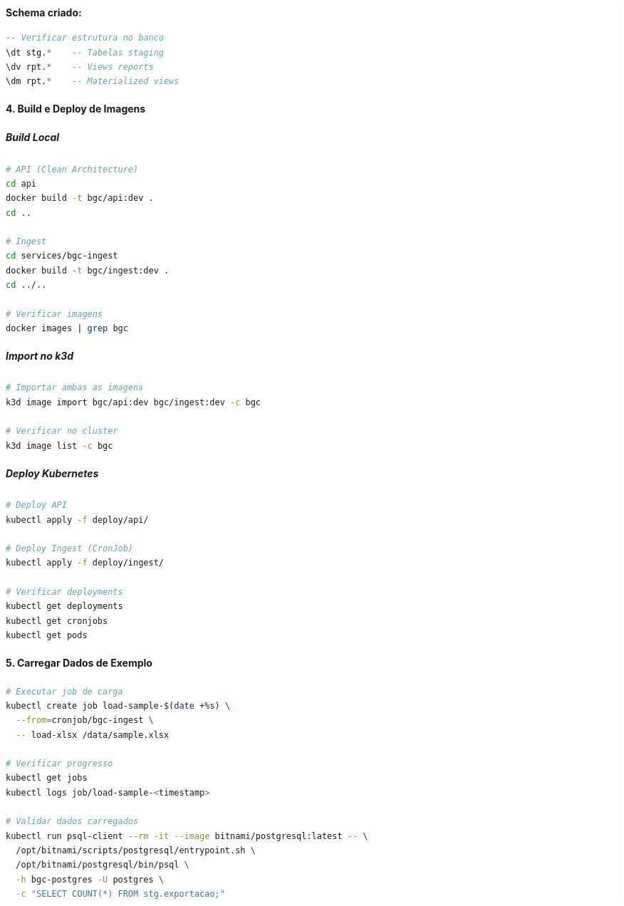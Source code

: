 **Schema criado:**
```sql
-- Verificar estrutura no banco
\dt stg.*    -- Tabelas staging
\dv rpt.*    -- Views reports  
\dm rpt.*    -- Materialized views
```

#### 4. Build e Deploy de Imagens

##### Build Local
```bash
# API (Clean Architecture)
cd api
docker build -t bgc/api:dev .
cd ..

# Ingest  
cd services/bgc-ingest
docker build -t bgc/ingest:dev .
cd ../..

# Verificar imagens
docker images | grep bgc
```

##### Import no k3d
```bash
# Importar ambas as imagens
k3d image import bgc/api:dev bgc/ingest:dev -c bgc

# Verificar no cluster
k3d image list -c bgc
```

##### Deploy Kubernetes
```bash
# Deploy API
kubectl apply -f deploy/api/

# Deploy Ingest (CronJob)
kubectl apply -f deploy/ingest/

# Verificar deployments
kubectl get deployments
kubectl get cronjobs
kubectl get pods
```

#### 5. Carregar Dados de Exemplo
```bash
# Executar job de carga
kubectl create job load-sample-$(date +%s) \
  --from=cronjob/bgc-ingest \
  -- load-xlsx /data/sample.xlsx

# Verificar progresso
kubectl get jobs
kubectl logs job/load-sample-<timestamp>

# Validar dados carregados
kubectl run psql-client --rm -it --image bitnami/postgresql:latest -- \
  /opt/bitnami/scripts/postgresql/entrypoint.sh \
  /opt/bitnami/postgresql/bin/psql \
  -h bgc-postgres -U postgres \
  -c "SELECT COUNT(*) FROM stg.exportacao;"
```
